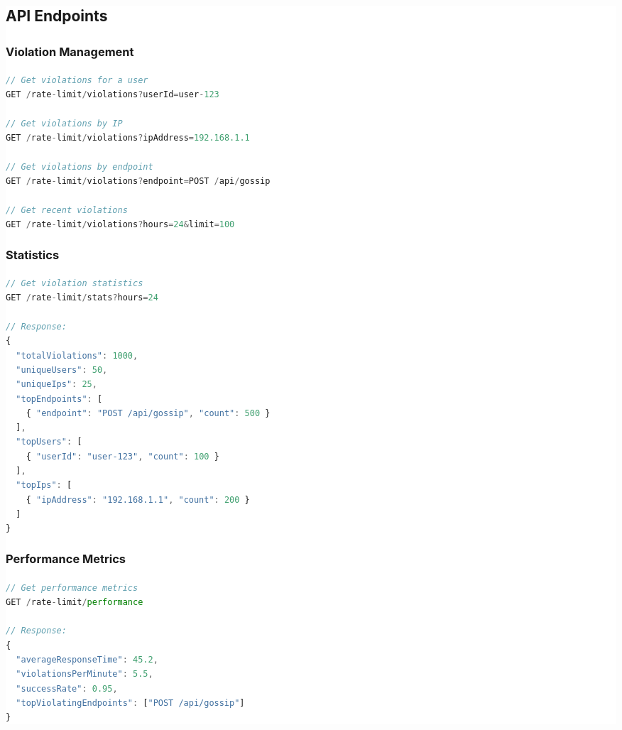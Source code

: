 ## API Endpoints

### Violation Management
```typescript
// Get violations for a user
GET /rate-limit/violations?userId=user-123

// Get violations by IP
GET /rate-limit/violations?ipAddress=192.168.1.1

// Get violations by endpoint
GET /rate-limit/violations?endpoint=POST /api/gossip

// Get recent violations
GET /rate-limit/violations?hours=24&limit=100
```

### Statistics
```typescript
// Get violation statistics
GET /rate-limit/stats?hours=24

// Response:
{
  "totalViolations": 1000,
  "uniqueUsers": 50,
  "uniqueIps": 25,
  "topEndpoints": [
    { "endpoint": "POST /api/gossip", "count": 500 }
  ],
  "topUsers": [
    { "userId": "user-123", "count": 100 }
  ],
  "topIps": [
    { "ipAddress": "192.168.1.1", "count": 200 }
  ]
}
```

### Performance Metrics
```typescript
// Get performance metrics
GET /rate-limit/performance

// Response:
{
  "averageResponseTime": 45.2,
  "violationsPerMinute": 5.5,
  "successRate": 0.95,
  "topViolatingEndpoints": ["POST /api/gossip"]
}
```
